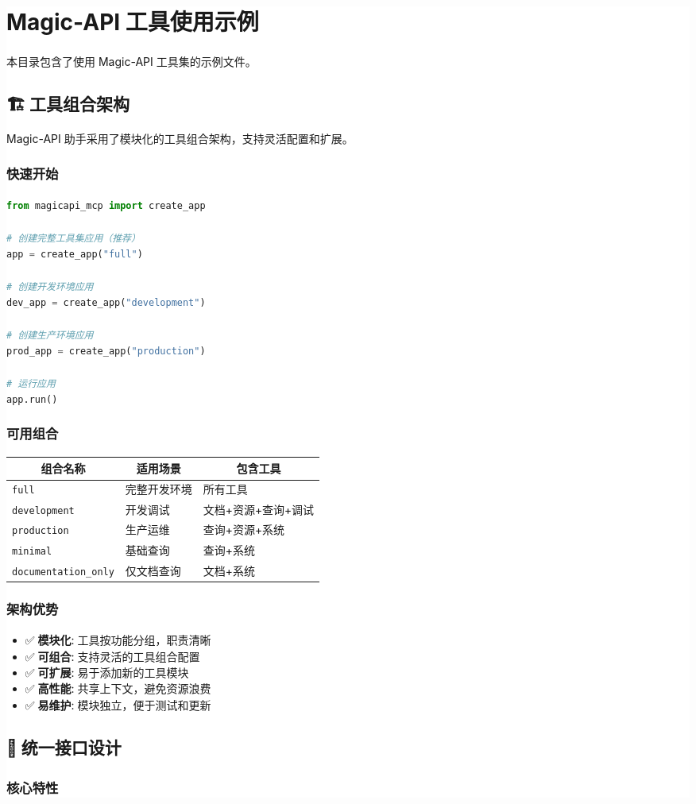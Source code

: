 # Magic-API 工具使用示例

本目录包含了使用 Magic-API 工具集的示例文件。

## 🏗️ 工具组合架构

Magic-API 助手采用了模块化的工具组合架构，支持灵活配置和扩展。

### 快速开始

```python
from magicapi_mcp import create_app

# 创建完整工具集应用（推荐）
app = create_app("full")

# 创建开发环境应用
dev_app = create_app("development")

# 创建生产环境应用
prod_app = create_app("production")

# 运行应用
app.run()
```

### 可用组合

| 组合名称 | 适用场景 | 包含工具 |
|---------|---------|---------|
| `full` | 完整开发环境 | 所有工具 |
| `development` | 开发调试 | 文档+资源+查询+调试 |
| `production` | 生产运维 | 查询+资源+系统 |
| `minimal` | 基础查询 | 查询+系统 |
| `documentation_only` | 仅文档查询 | 文档+系统 |

### 架构优势

- ✅ **模块化**: 工具按功能分组，职责清晰
- ✅ **可组合**: 支持灵活的工具组合配置
- ✅ **可扩展**: 易于添加新的工具模块
- ✅ **高性能**: 共享上下文，避免资源浪费
- ✅ **易维护**: 模块独立，便于测试和更新

## 🎯 统一接口设计

### 核心特性
